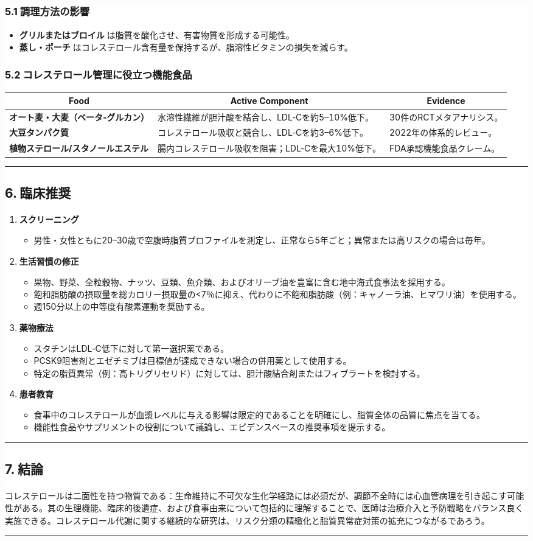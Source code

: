### 5.1 調理方法の影響  

- **グリルまたはブロイル** は脂質を酸化させ、有害物質を形成する可能性。  
- **蒸し・ポーチ** はコレステロール含有量を保持するが、脂溶性ビタミンの損失を減らす。

### 5.2 コレステロール管理に役立つ機能食品  

| Food | Active Component | Evidence |
|------|------------------|----------|
| **オート麦・大麦（ベータ‑グルカン）** | 水溶性繊維が胆汁酸を結合し、LDL‑Cを約5–10%低下。 | 30件のRCTメタアナリシス。 |
| **大豆タンパク質** | コレステロール吸収と競合し、LDL‑Cを約3–6%低下。 | 2022年の体系的レビュー。 |
| **植物ステロール/スタノールエステル** | 腸内コレステロール吸収を阻害；LDL‑Cを最大10%低下。 | FDA承認機能食品クレーム。 |

---

## 6. 臨床推奨  

1. **スクリーニング**  
   - 男性・女性ともに20–30歳で空腹時脂質プロファイルを測定し、正常なら5年ごと；異常または高リスクの場合は毎年。

2. **生活習慣の修正**  
   - 果物、野菜、全粒穀物、ナッツ、豆類、魚介類、およびオリーブ油を豊富に含む地中海式食事法を採用する。  
   - 飽和脂肪酸の摂取量を総カロリー摂取量の<7％に抑え、代わりに不飽和脂肪酸（例：キャノーラ油、ヒマワリ油）を使用する。  
   - 週150分以上の中等度有酸素運動を奨励する。

3. **薬物療法**  
   - スタチンはLDL‑C低下に対して第一選択薬である。  
   - PCSK9阻害剤とエゼチミブは目標値が達成できない場合の併用薬として使用する。  
   - 特定の脂質異常（例：高トリグリセリド）に対しては、胆汁酸結合剤またはフィブラートを検討する。

4. **患者教育**  
   - 食事中のコレステロールが血漿レベルに与える影響は限定的であることを明確にし、脂質全体の品質に焦点を当てる。  
   - 機能性食品やサプリメントの役割について議論し、エビデンスベースの推奨事項を提示する。

---

## 7. 結論  

コレステロールは二面性を持つ物質である：生命維持に不可欠な生化学経路には必須だが、調節不全時には心血管病理を引き起こす可能性がある。其の生理機能、臨床的後遺症、および食事由来について包括的に理解することで、医師は治療介入と予防戦略をバランス良く実施できる。コレステロール代謝に関する継続的な研究は、リスク分類の精緻化と脂質異常症対策の拡充につながるであろう。

---